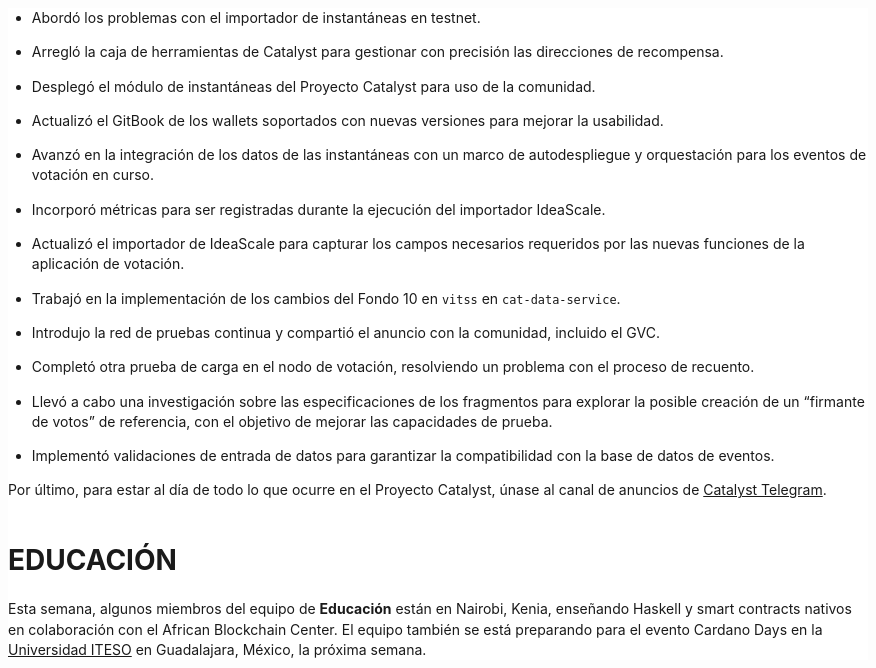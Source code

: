 *   Abordó los problemas con el importador de instantáneas en testnet.
    
*   Arregló la caja de herramientas de Catalyst para gestionar con precisión las direcciones de recompensa.
    
*   Desplegó el módulo de instantáneas del Proyecto Catalyst para uso de la comunidad.
    
*   Actualizó el GitBook de los wallets soportados con nuevas versiones para mejorar la usabilidad.
    
*   Avanzó en la integración de los datos de las instantáneas con un marco de autodespliegue y orquestación para los eventos de votación en curso.
    
*   Incorporó métricas para ser registradas durante la ejecución del importador IdeaScale.
    
*   Actualizó el importador de IdeaScale para capturar los campos necesarios requeridos por las nuevas funciones de la aplicación de votación.
    
*   Trabajó en la implementación de los cambios del Fondo 10 en `vitss` en `cat-data-service`.
    
*   Introdujo la red de pruebas continua y compartió el anuncio con la comunidad, incluido el GVC.
    
*   Completó otra prueba de carga en el nodo de votación, resolviendo un problema con el proceso de recuento.
    
*   Llevó a cabo una investigación sobre las especificaciones de los fragmentos para explorar la posible creación de un “firmante de votos” de referencia, con el objetivo de mejorar las capacidades de prueba.
    
*   Implementó validaciones de entrada de datos para garantizar la compatibilidad con la base de datos de eventos.
    

Por último, para estar al día de todo lo que ocurre en el Proyecto Catalyst, únase al canal de anuncios de [Catalyst Telegram](https://t.me/cardanocatalyst).

# EDUCACIÓN

Esta semana, algunos miembros del equipo de **Educación** están en Nairobi, Kenia, enseñando Haskell y smart contracts nativos en colaboración con el African Blockchain Center. El equipo también se está preparando para el evento Cardano Days en la [Universidad ITESO](https://www.iteso.mx/) en Guadalajara, México, la próxima semana.
